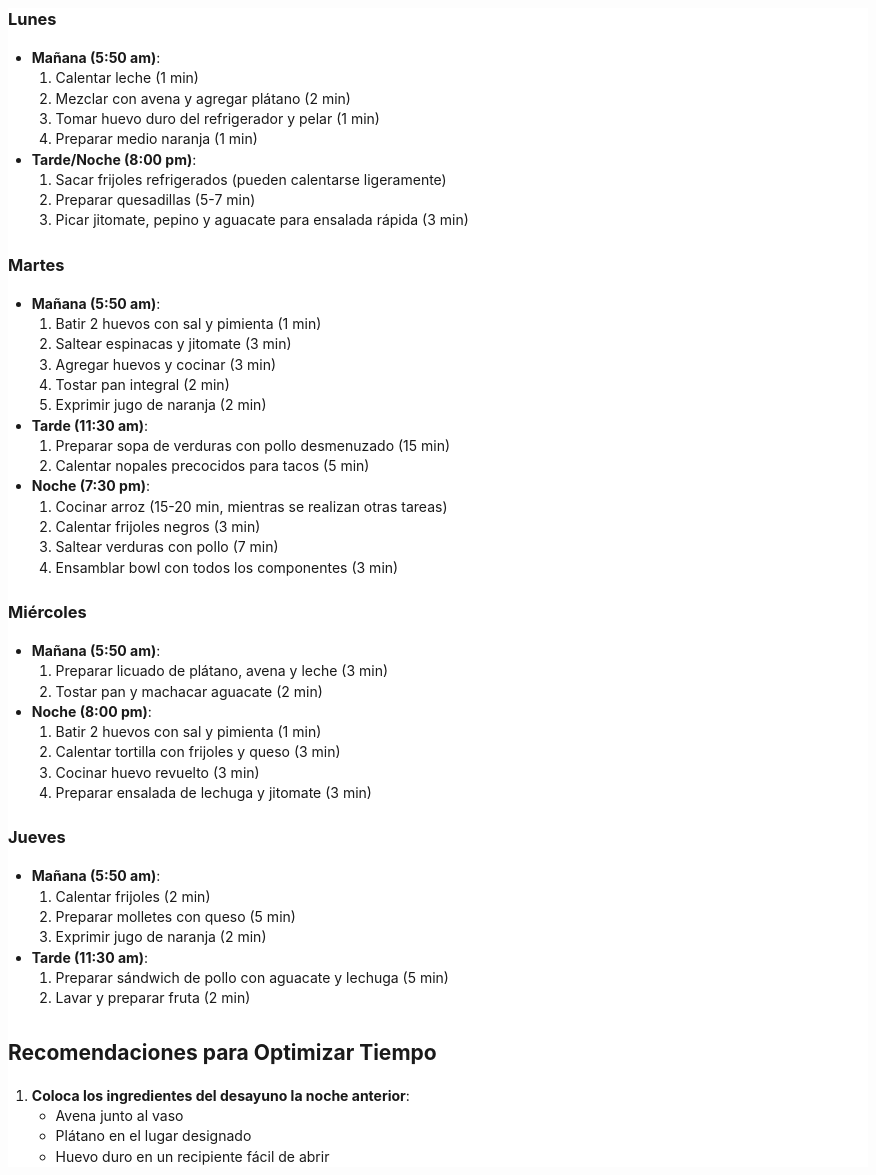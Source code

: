 ### Lunes
- **Mañana (5:50 am)**:
  1. Calentar leche (1 min)
  2. Mezclar con avena y agregar plátano (2 min)
  3. Tomar huevo duro del refrigerador y pelar (1 min)
  4. Preparar medio naranja (1 min)
- **Tarde/Noche (8:00 pm)**:
  1. Sacar frijoles refrigerados (pueden calentarse ligeramente)
  2. Preparar quesadillas (5-7 min)
  3. Picar jitomate, pepino y aguacate para ensalada rápida (3 min)

### Martes
- **Mañana (5:50 am)**:
  1. Batir 2 huevos con sal y pimienta (1 min)
  2. Saltear espinacas y jitomate (3 min)
  3. Agregar huevos y cocinar (3 min)
  4. Tostar pan integral (2 min)
  5. Exprimir jugo de naranja (2 min)
- **Tarde (11:30 am)**:
  1. Preparar sopa de verduras con pollo desmenuzado (15 min)
  2. Calentar nopales precocidos para tacos (5 min)
- **Noche (7:30 pm)**:
  1. Cocinar arroz (15-20 min, mientras se realizan otras tareas)
  2. Calentar frijoles negros (3 min)
  3. Saltear verduras con pollo (7 min)
  4. Ensamblar bowl con todos los componentes (3 min)

### Miércoles
- **Mañana (5:50 am)**:
  1. Preparar licuado de plátano, avena y leche (3 min)
  2. Tostar pan y machacar aguacate (2 min)
- **Noche (8:00 pm)**:
  1. Batir 2 huevos con sal y pimienta (1 min)
  2. Calentar tortilla con frijoles y queso (3 min)
  3. Cocinar huevo revuelto (3 min)
  4. Preparar ensalada de lechuga y jitomate (3 min)

### Jueves
- **Mañana (5:50 am)**:
  1. Calentar frijoles (2 min)
  2. Preparar molletes con queso (5 min)
  3. Exprimir jugo de naranja (2 min)
- **Tarde (11:30 am)**:
  1. Preparar sándwich de pollo con aguacate y lechuga (5 min)
  2. Lavar y preparar fruta (2 min)

## Recomendaciones para Optimizar Tiempo

1. **Coloca los ingredientes del desayuno la noche anterior**:
   - Avena junto al vaso
   - Plátano en el lugar designado
   - Huevo duro en un recipiente fácil de abrir
